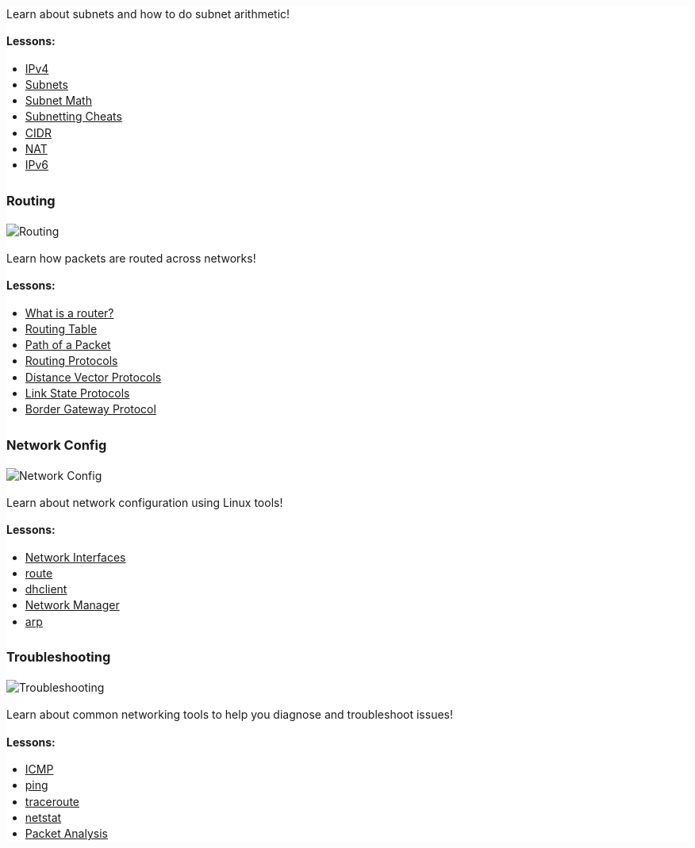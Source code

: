Learn about subnets and how to do subnet arithmetic!

**Lessons:**

- [IPv4](https://labex.io/lesson/ipv4)
- [Subnets](https://labex.io/lesson/subnets)
- [Subnet Math](https://labex.io/lesson/subnet-math)
- [Subnetting Cheats](https://labex.io/lesson/subnetting-cheats)
- [CIDR](https://labex.io/lesson/classless-interdomain-routing-cidr)
- [NAT](https://labex.io/lesson/nat-network-address-translation)
- [IPv6](https://labex.io/lesson/ipv6)

### Routing

![Routing](https://labex.io/images/linuxjourney/courses/routing.png)

Learn how packets are routed across networks!

**Lessons:**

- [What is a router?](https://labex.io/lesson/what-is-a-router)
- [Routing Table](https://labex.io/lesson/routing-table)
- [Path of a Packet](https://labex.io/lesson/path-of-a-packet)
- [Routing Protocols](https://labex.io/lesson/routing-protocols)
- [Distance Vector Protocols](https://labex.io/lesson/distance-vector-protocols)
- [Link State Protocols](https://labex.io/lesson/link-state-protocols)
- [Border Gateway Protocol](https://labex.io/lesson/bgp-border-gateway-protocol)

### Network Config

![Network Config](https://labex.io/images/linuxjourney/courses/network-config.png)

Learn about network configuration using Linux tools!

**Lessons:**

- [Network Interfaces](https://labex.io/lesson/network-interfaces)
- [route](https://labex.io/lesson/route)
- [dhclient](https://labex.io/lesson/dhclient)
- [Network Manager](https://labex.io/lesson/network-manager)
- [arp](https://labex.io/lesson/arp-command)

### Troubleshooting

![Troubleshooting](https://labex.io/images/linuxjourney/courses/troubleshooting.png)

Learn about common networking tools to help you diagnose and troubleshoot issues!

**Lessons:**

- [ICMP](https://labex.io/lesson/icmp)
- [ping](https://labex.io/lesson/ping)
- [traceroute](https://labex.io/lesson/traceroute)
- [netstat](https://labex.io/lesson/netstat)
- [Packet Analysis](https://labex.io/lesson/packet-analysis)
